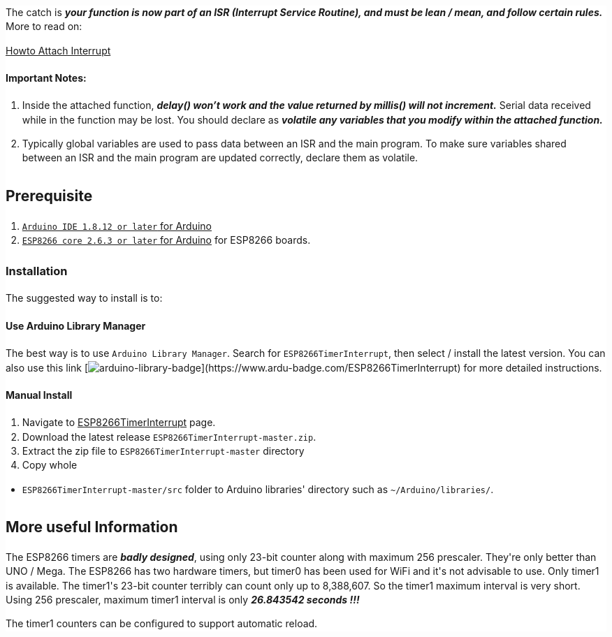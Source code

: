 The catch is ***your function is now part of an ISR (Interrupt Service Routine), and must be lean / mean, and follow certain rules.*** More to read on:

[Howto Attach Interrupt](https://www.arduino.cc/reference/en/language/functions/external-interrupts/attachinterrupt/)

#### Important Notes:

1. Inside the attached function, ***delay() won’t work and the value returned by millis() will not increment.*** Serial data received while in the function may be lost. You should declare as ***volatile any variables that you modify within the attached function.***

2. Typically global variables are used to pass data between an ISR and the main program. To make sure variables shared between an ISR and the main program are updated correctly, declare them as volatile.

## Prerequisite
1. [`Arduino IDE 1.8.12 or later` for Arduino](https://www.arduino.cc/en/Main/Software)
2. [`ESP8266 core 2.6.3 or later` for Arduino](https://github.com/esp8266/Arduino#installing-with-boards-manager) for ESP8266 boards.

### Installation

The suggested way to install is to:

#### Use Arduino Library Manager

The best way is to use `Arduino Library Manager`. Search for `ESP8266TimerInterrupt`, then select / install the latest version. You can also use this link [![arduino-library-badge](https://www.ardu-badge.com/badge/ESP8266TimerInterrupt.svg?)](https://www.ardu-badge.com/ESP8266TimerInterrupt) for more detailed instructions.

#### Manual Install

1. Navigate to [ESP8266TimerInterrupt](https://github.com/khoih-prog/ESP8266TimerInterrupt) page.
2. Download the latest release `ESP8266TimerInterrupt-master.zip`.
3. Extract the zip file to `ESP8266TimerInterrupt-master` directory 
4. Copy whole 
  - `ESP8266TimerInterrupt-master/src` folder to Arduino libraries' directory such as `~/Arduino/libraries/`.
  

## More useful Information

The ESP8266 timers are ***badly designed***, using only 23-bit counter along with maximum 256 prescaler. They're only better than UNO / Mega.
The ESP8266 has two hardware timers, but timer0 has been used for WiFi and it's not advisable to use. Only timer1 is available.
The timer1's 23-bit counter terribly can count only up to 8,388,607. So the timer1 maximum interval is very short.
Using 256 prescaler, maximum timer1 interval is only ***26.843542 seconds !!!***

The timer1 counters can be configured to support automatic reload.
